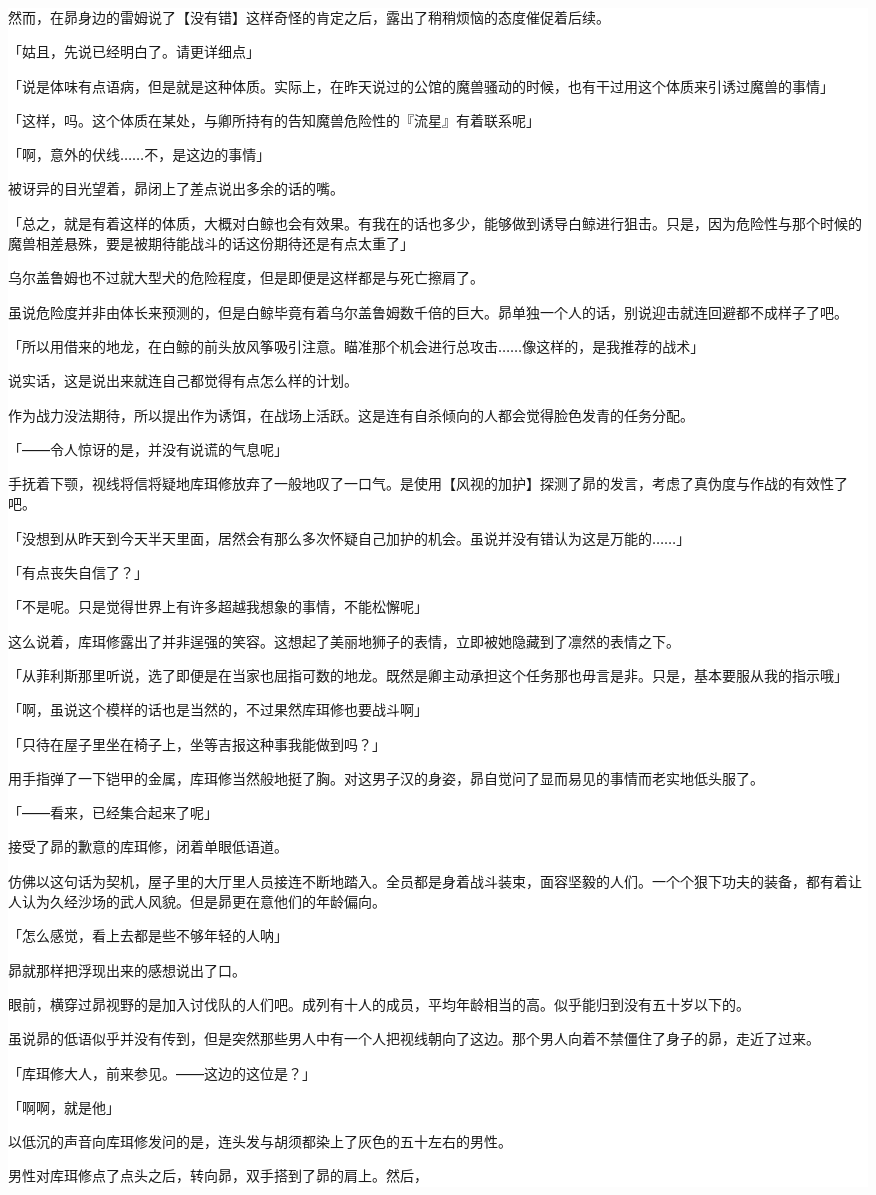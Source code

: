 然而，在昴身边的雷姆说了【没有错】这样奇怪的肯定之后，露出了稍稍烦恼的态度催促着后续。

「姑且，先说已经明白了。请更详细点」

「说是体味有点语病，但是就是这种体质。实际上，在昨天说过的公馆的魔兽骚动的时候，也有干过用这个体质来引诱过魔兽的事情」

「这样，吗。这个体质在某处，与卿所持有的告知魔兽危险性的『流星』有着联系呢」

「啊，意外的伏线……不，是这边的事情」

被讶异的目光望着，昴闭上了差点说出多余的话的嘴。

「总之，就是有着这样的体质，大概对白鲸也会有效果。有我在的话也多少，能够做到诱导白鲸进行狙击。只是，因为危险性与那个时候的魔兽相差悬殊，要是被期待能战斗的话这份期待还是有点太重了」

乌尔盖鲁姆也不过就大型犬的危险程度，但是即便是这样都是与死亡擦肩了。

虽说危险度并非由体长来预测的，但是白鲸毕竟有着乌尔盖鲁姆数千倍的巨大。昴单独一个人的话，别说迎击就连回避都不成样子了吧。

「所以用借来的地龙，在白鲸的前头放风筝吸引注意。瞄准那个机会进行总攻击……像这样的，是我推荐的战术」

说实话，这是说出来就连自己都觉得有点怎么样的计划。

作为战力没法期待，所以提出作为诱饵，在战场上活跃。这是连有自杀倾向的人都会觉得脸色发青的任务分配。

「——令人惊讶的是，并没有说谎的气息呢」

手抚着下颚，视线将信将疑地库珥修放弃了一般地叹了一口气。是使用【风视的加护】探测了昴的发言，考虑了真伪度与作战的有效性了吧。

「没想到从昨天到今天半天里面，居然会有那么多次怀疑自己加护的机会。虽说并没有错认为这是万能的……」

「有点丧失自信了？」

「不是呢。只是觉得世界上有许多超越我想象的事情，不能松懈呢」

这么说着，库珥修露出了并非逞强的笑容。这想起了美丽地狮子的表情，立即被她隐藏到了凛然的表情之下。

「从菲利斯那里听说，选了即便是在当家也屈指可数的地龙。既然是卿主动承担这个任务那也毋言是非。只是，基本要服从我的指示哦」

「啊，虽说这个模样的话也是当然的，不过果然库珥修也要战斗啊」

「只待在屋子里坐在椅子上，坐等吉报这种事我能做到吗？」

用手指弹了一下铠甲的金属，库珥修当然般地挺了胸。对这男子汉的身姿，昴自觉问了显而易见的事情而老实地低头服了。

「——看来，已经集合起来了呢」

接受了昴的歉意的库珥修，闭着单眼低语道。

仿佛以这句话为契机，屋子里的大厅里人员接连不断地踏入。全员都是身着战斗装束，面容坚毅的人们。一个个狠下功夫的装备，都有着让人认为久经沙场的武人风貌。但是昴更在意他们的年龄偏向。

「怎么感觉，看上去都是些不够年轻的人呐」

昴就那样把浮现出来的感想说出了口。

眼前，横穿过昴视野的是加入讨伐队的人们吧。成列有十人的成员，平均年龄相当的高。似乎能归到没有五十岁以下的。

虽说昴的低语似乎并没有传到，但是突然那些男人中有一个人把视线朝向了这边。那个男人向着不禁僵住了身子的昴，走近了过来。

「库珥修大人，前来参见。——这边的这位是？」

「啊啊，就是他」

以低沉的声音向库珥修发问的是，连头发与胡须都染上了灰色的五十左右的男性。

男性对库珥修点了点头之后，转向昴，双手搭到了昴的肩上。然后，

